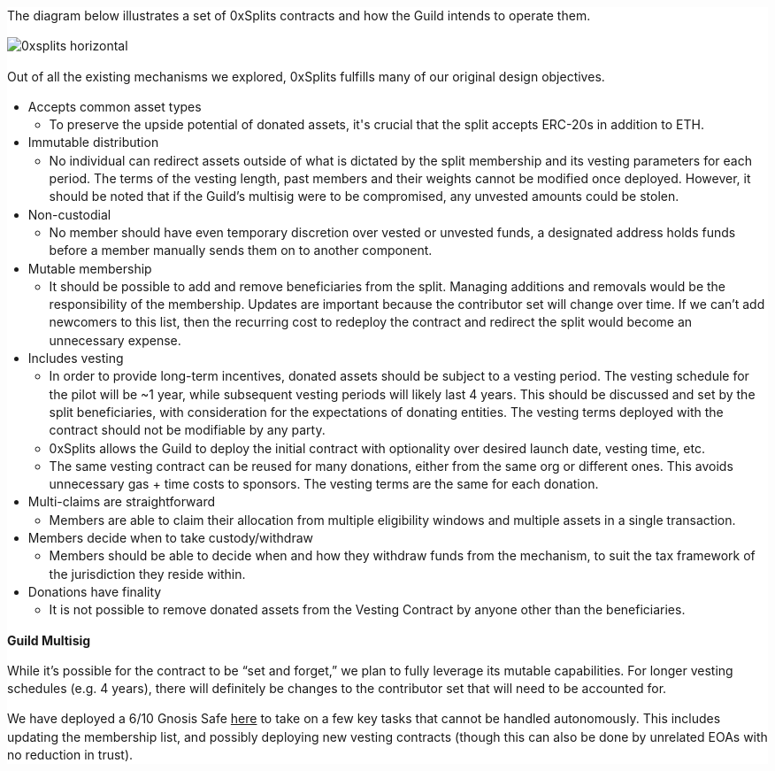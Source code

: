 The diagram below illustrates a set of 0xSplits contracts and how the Guild intends to operate them.

<img width="1572" alt="0xsplits horizontal" src="https://user-images.githubusercontent.com/80278162/165815437-11646882-bac0-41bf-9709-e64880c96d82.png">

Out of all the existing mechanisms we explored, 0xSplits fulfills many of our original design objectives.

- Accepts common asset types
  - To preserve the upside potential of donated assets, it's crucial that the split accepts ERC-20s in addition to ETH.
- Immutable distribution
  - No individual can redirect assets outside of what is dictated by the split membership and its vesting parameters for each period. The terms of the vesting length, past members and their weights cannot be modified once deployed. However, it should be noted that if the Guild’s multisig were to be compromised, any unvested amounts could be stolen.
- Non-custodial
  - No member should have even temporary discretion over vested or unvested funds, a designated address holds funds before a member manually sends them on to another component.
- Mutable membership
  - It should be possible to add and remove beneficiaries from the split. Managing additions and removals would be the responsibility of the membership. Updates are important because the contributor set will change over time. If we can’t add newcomers to this list, then the recurring cost to redeploy the contract and redirect the split would become an unnecessary expense.
- Includes vesting
  - In order to provide long-term incentives, donated assets should be subject to a vesting period. The vesting schedule for the pilot will be ~1 year, while subsequent vesting periods will likely last 4 years. This should be discussed and set by the split beneficiaries, with consideration for the expectations of donating entities. The vesting terms deployed with the contract should not be modifiable by any party.
  - 0xSplits allows the Guild to deploy the initial contract with optionality over desired launch date, vesting time, etc.
  - The same vesting contract can be reused for many donations, either from the same org or different ones. This avoids unnecessary gas + time costs to sponsors. The vesting terms are the same for each donation.
- Multi-claims are straightforward
  - Members are able to claim their allocation from multiple eligibility windows and multiple assets in a single transaction.
- Members decide when to take custody/withdraw
  - Members should be able to decide when and how they withdraw funds from the mechanism, to suit the tax framework of the jurisdiction they reside within.
- Donations have finality
  - It is not possible to remove donated assets from the Vesting Contract by anyone other than the beneficiaries.

**Guild Multisig**

While it’s possible for the contract to be “set and forget,” we plan to fully leverage its mutable capabilities. For longer vesting schedules (e.g. 4 years), there will definitely be changes to the contributor set that will need to be accounted for.

We have deployed a 6/10 Gnosis Safe [here](https://gnosis-safe.io/app/eth:0xF6CBDd6Ea6EC3C4359e33de0Ac823701Cc56C6c4/balances) to take on a few key tasks that cannot be handled autonomously. This includes updating the membership list, and possibly deploying new vesting contracts (though this can also be done by unrelated EOAs with no reduction in trust).

